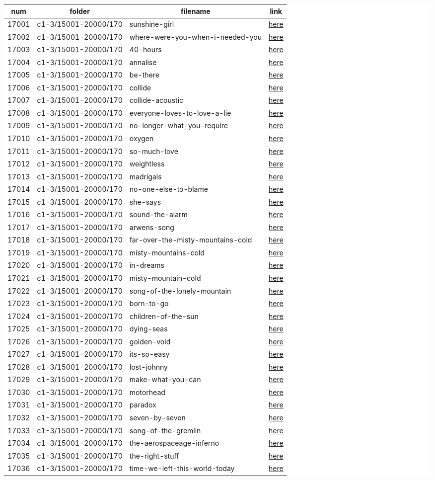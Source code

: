 |  num  | folder | filename | link |
|-------|--------|----------|------|
|17001|c1-3/15001-20000/170|sunshine-girl|[here](https://cdn.jsdelivr.net/gh/guitarchord/c1-3/15001-20000/170/sunshine-girl)|
|17002|c1-3/15001-20000/170|where-were-you-when-i-needed-you|[here](https://cdn.jsdelivr.net/gh/guitarchord/c1-3/15001-20000/170/where-were-you-when-i-needed-you)|
|17003|c1-3/15001-20000/170|40-hours|[here](https://cdn.jsdelivr.net/gh/guitarchord/c1-3/15001-20000/170/40-hours)|
|17004|c1-3/15001-20000/170|annalise|[here](https://cdn.jsdelivr.net/gh/guitarchord/c1-3/15001-20000/170/annalise)|
|17005|c1-3/15001-20000/170|be-there|[here](https://cdn.jsdelivr.net/gh/guitarchord/c1-3/15001-20000/170/be-there)|
|17006|c1-3/15001-20000/170|collide|[here](https://cdn.jsdelivr.net/gh/guitarchord/c1-3/15001-20000/170/collide)|
|17007|c1-3/15001-20000/170|collide-acoustic|[here](https://cdn.jsdelivr.net/gh/guitarchord/c1-3/15001-20000/170/collide-acoustic)|
|17008|c1-3/15001-20000/170|everyone-loves-to-love-a-lie|[here](https://cdn.jsdelivr.net/gh/guitarchord/c1-3/15001-20000/170/everyone-loves-to-love-a-lie)|
|17009|c1-3/15001-20000/170|no-longer-what-you-require|[here](https://cdn.jsdelivr.net/gh/guitarchord/c1-3/15001-20000/170/no-longer-what-you-require)|
|17010|c1-3/15001-20000/170|oxygen|[here](https://cdn.jsdelivr.net/gh/guitarchord/c1-3/15001-20000/170/oxygen)|
|17011|c1-3/15001-20000/170|so-much-love|[here](https://cdn.jsdelivr.net/gh/guitarchord/c1-3/15001-20000/170/so-much-love)|
|17012|c1-3/15001-20000/170|weightless|[here](https://cdn.jsdelivr.net/gh/guitarchord/c1-3/15001-20000/170/weightless)|
|17013|c1-3/15001-20000/170|madrigals|[here](https://cdn.jsdelivr.net/gh/guitarchord/c1-3/15001-20000/170/madrigals)|
|17014|c1-3/15001-20000/170|no-one-else-to-blame|[here](https://cdn.jsdelivr.net/gh/guitarchord/c1-3/15001-20000/170/no-one-else-to-blame)|
|17015|c1-3/15001-20000/170|she-says|[here](https://cdn.jsdelivr.net/gh/guitarchord/c1-3/15001-20000/170/she-says)|
|17016|c1-3/15001-20000/170|sound-the-alarm|[here](https://cdn.jsdelivr.net/gh/guitarchord/c1-3/15001-20000/170/sound-the-alarm)|
|17017|c1-3/15001-20000/170|arwens-song|[here](https://cdn.jsdelivr.net/gh/guitarchord/c1-3/15001-20000/170/arwens-song)|
|17018|c1-3/15001-20000/170|far-over-the-misty-mountains-cold|[here](https://cdn.jsdelivr.net/gh/guitarchord/c1-3/15001-20000/170/far-over-the-misty-mountains-cold)|
|17019|c1-3/15001-20000/170|misty-mountains-cold|[here](https://cdn.jsdelivr.net/gh/guitarchord/c1-3/15001-20000/170/misty-mountains-cold)|
|17020|c1-3/15001-20000/170|in-dreams|[here](https://cdn.jsdelivr.net/gh/guitarchord/c1-3/15001-20000/170/in-dreams)|
|17021|c1-3/15001-20000/170|misty-mountain-cold|[here](https://cdn.jsdelivr.net/gh/guitarchord/c1-3/15001-20000/170/misty-mountain-cold)|
|17022|c1-3/15001-20000/170|song-of-the-lonely-mountain|[here](https://cdn.jsdelivr.net/gh/guitarchord/c1-3/15001-20000/170/song-of-the-lonely-mountain)|
|17023|c1-3/15001-20000/170|born-to-go|[here](https://cdn.jsdelivr.net/gh/guitarchord/c1-3/15001-20000/170/born-to-go)|
|17024|c1-3/15001-20000/170|children-of-the-sun|[here](https://cdn.jsdelivr.net/gh/guitarchord/c1-3/15001-20000/170/children-of-the-sun)|
|17025|c1-3/15001-20000/170|dying-seas|[here](https://cdn.jsdelivr.net/gh/guitarchord/c1-3/15001-20000/170/dying-seas)|
|17026|c1-3/15001-20000/170|golden-void|[here](https://cdn.jsdelivr.net/gh/guitarchord/c1-3/15001-20000/170/golden-void)|
|17027|c1-3/15001-20000/170|its-so-easy|[here](https://cdn.jsdelivr.net/gh/guitarchord/c1-3/15001-20000/170/its-so-easy)|
|17028|c1-3/15001-20000/170|lost-johnny|[here](https://cdn.jsdelivr.net/gh/guitarchord/c1-3/15001-20000/170/lost-johnny)|
|17029|c1-3/15001-20000/170|make-what-you-can|[here](https://cdn.jsdelivr.net/gh/guitarchord/c1-3/15001-20000/170/make-what-you-can)|
|17030|c1-3/15001-20000/170|motorhead|[here](https://cdn.jsdelivr.net/gh/guitarchord/c1-3/15001-20000/170/motorhead)|
|17031|c1-3/15001-20000/170|paradox|[here](https://cdn.jsdelivr.net/gh/guitarchord/c1-3/15001-20000/170/paradox)|
|17032|c1-3/15001-20000/170|seven-by-seven|[here](https://cdn.jsdelivr.net/gh/guitarchord/c1-3/15001-20000/170/seven-by-seven)|
|17033|c1-3/15001-20000/170|song-of-the-gremlin|[here](https://cdn.jsdelivr.net/gh/guitarchord/c1-3/15001-20000/170/song-of-the-gremlin)|
|17034|c1-3/15001-20000/170|the-aerospaceage-inferno|[here](https://cdn.jsdelivr.net/gh/guitarchord/c1-3/15001-20000/170/the-aerospaceage-inferno)|
|17035|c1-3/15001-20000/170|the-right-stuff|[here](https://cdn.jsdelivr.net/gh/guitarchord/c1-3/15001-20000/170/the-right-stuff)|
|17036|c1-3/15001-20000/170|time-we-left-this-world-today|[here](https://cdn.jsdelivr.net/gh/guitarchord/c1-3/15001-20000/170/time-we-left-this-world-today)|